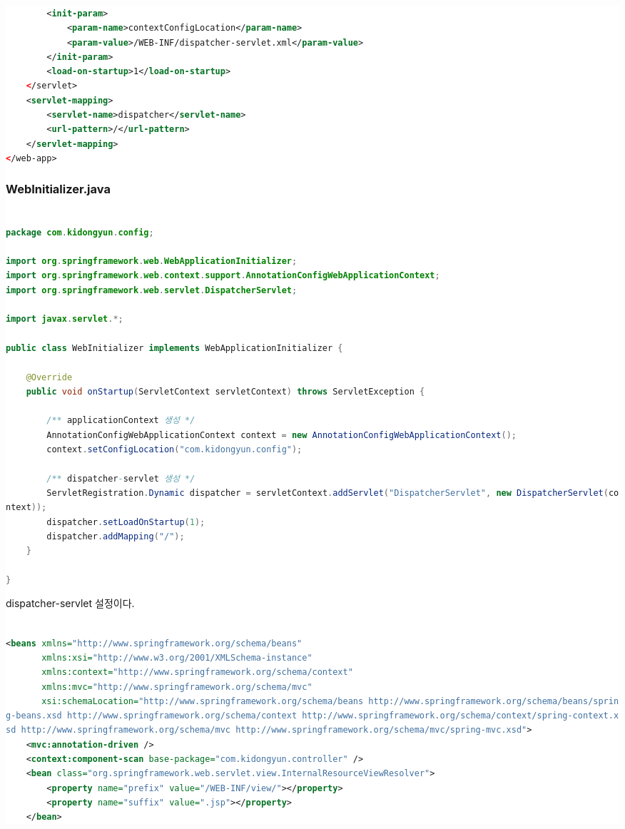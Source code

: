 ```xml
        <init-param>
            <param-name>contextConfigLocation</param-name>
            <param-value>/WEB-INF/dispatcher-servlet.xml</param-value>
        </init-param>
        <load-on-startup>1</load-on-startup>
    </servlet>
    <servlet-mapping>
        <servlet-name>dispatcher</servlet-name>
        <url-pattern>/</url-pattern>
    </servlet-mapping>
</web-app>

```

### WebInitializer.java
```java

package com.kidongyun.config;

import org.springframework.web.WebApplicationInitializer;
import org.springframework.web.context.support.AnnotationConfigWebApplicationContext;
import org.springframework.web.servlet.DispatcherServlet;

import javax.servlet.*;

public class WebInitializer implements WebApplicationInitializer {

    @Override
    public void onStartup(ServletContext servletContext) throws ServletException {

        /** applicationContext 생성 */
        AnnotationConfigWebApplicationContext context = new AnnotationConfigWebApplicationContext();
        context.setConfigLocation("com.kidongyun.config");

        /** dispatcher-servlet 생성 */
        ServletRegistration.Dynamic dispatcher = servletContext.addServlet("DispatcherServlet", new DispatcherServlet(context));
        dispatcher.setLoadOnStartup(1);
        dispatcher.addMapping("/");
    }
    
}

```

dispatcher-servlet 설정이다.

```xml

<beans xmlns="http://www.springframework.org/schema/beans"
       xmlns:xsi="http://www.w3.org/2001/XMLSchema-instance"
       xmlns:context="http://www.springframework.org/schema/context"
       xmlns:mvc="http://www.springframework.org/schema/mvc"
       xsi:schemaLocation="http://www.springframework.org/schema/beans http://www.springframework.org/schema/beans/spring-beans.xsd http://www.springframework.org/schema/context http://www.springframework.org/schema/context/spring-context.xsd http://www.springframework.org/schema/mvc http://www.springframework.org/schema/mvc/spring-mvc.xsd">
    <mvc:annotation-driven />
    <context:component-scan base-package="com.kidongyun.controller" />
    <bean class="org.springframework.web.servlet.view.InternalResourceViewResolver">
        <property name="prefix" value="/WEB-INF/view/"></property>
        <property name="suffix" value=".jsp"></property>
    </bean>
```